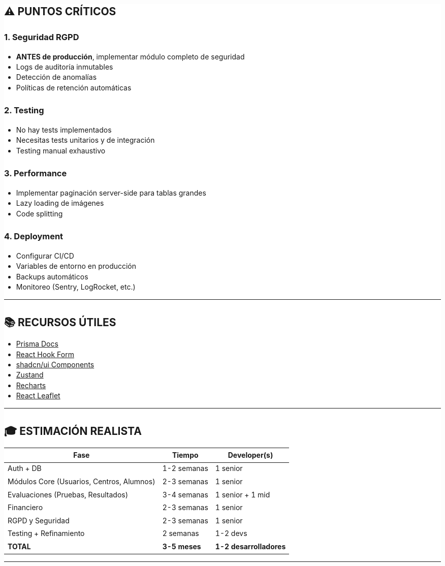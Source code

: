 
## ⚠️ PUNTOS CRÍTICOS

### 1. Seguridad RGPD
- **ANTES de producción**, implementar módulo completo de seguridad
- Logs de auditoría inmutables
- Detección de anomalías
- Políticas de retención automáticas

### 2. Testing
- No hay tests implementados
- Necesitas tests unitarios y de integración
- Testing manual exhaustivo

### 3. Performance
- Implementar paginación server-side para tablas grandes
- Lazy loading de imágenes
- Code splitting

### 4. Deployment
- Configurar CI/CD
- Variables de entorno en producción
- Backups automáticos
- Monitoreo (Sentry, LogRocket, etc.)

---

## 📚 RECURSOS ÚTILES

- [Prisma Docs](https://www.prisma.io/docs)
- [React Hook Form](https://react-hook-form.com)
- [shadcn/ui Components](https://ui.shadcn.com)
- [Zustand](https://docs.pmnd.rs/zustand)
- [Recharts](https://recharts.org)
- [React Leaflet](https://react-leaflet.js.org)

---

## 🎓 ESTIMACIÓN REALISTA

| Fase | Tiempo | Developer(s) |
|------|--------|--------------|
| Auth + DB | 1-2 semanas | 1 senior |
| Módulos Core (Usuarios, Centros, Alumnos) | 2-3 semanas | 1 senior |
| Evaluaciones (Pruebas, Resultados) | 3-4 semanas | 1 senior + 1 mid |
| Financiero | 2-3 semanas | 1 senior |
| RGPD y Seguridad | 2-3 semanas | 1 senior |
| Testing + Refinamiento | 2 semanas | 1-2 devs |
| **TOTAL** | **3-5 meses** | **1-2 desarrolladores** |

---